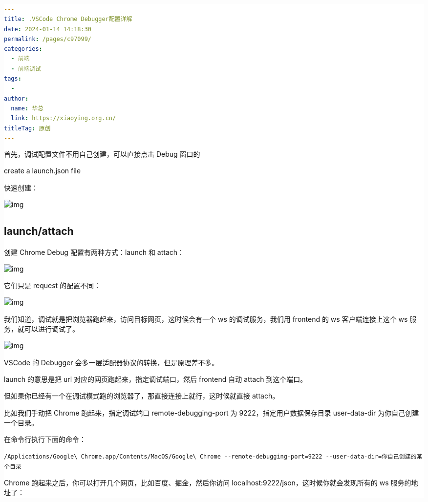 ```yaml
---
title: .VSCode Chrome Debugger配置详解
date: 2024-01-14 14:18:30
permalink: /pages/c97099/
categories:
  - 前端
  - 前端调试
tags:
  - 
author: 
  name: 华总
  link: https://xiaoying.org.cn/
titleTag: 原创
---
```




首先，调试配置文件不用自己创建，可以直接点击 Debug 窗口的 

create a launch.json file

 快速创建：

![img](https://img.xiaoying.org.cn/img/202401141420794.gif?q-sign-algorithm=sha1&q-ak=AKIDlOsIWjolbMzQrQyRwNfoovASl088zhGh&q-sign-time=1705213211;8999999999&q-key-time=1705213211;8999999999&q-header-list=&q-url-param-list=&q-signature=cbf60acbdbe8ac298ef9651d0c78fb00c445cdb3)

## launch/attach

创建 Chrome Debug 配置有两种方式：launch 和 attach：

![img](https://img.xiaoying.org.cn/img/202401141420346.png?q-sign-algorithm=sha1&q-ak=AKIDlOsIWjolbMzQrQyRwNfoovASl088zhGh&q-sign-time=1705213254;9000000000&q-key-time=1705213254;9000000000&q-header-list=&q-url-param-list=&q-signature=ee9b196f6bda3e07d355d1a257740a8f8fa43f7c)

它们只是 request 的配置不同：

![img](https://img.xiaoying.org.cn/img/202401141421187.png?q-sign-algorithm=sha1&q-ak=AKIDlOsIWjolbMzQrQyRwNfoovASl088zhGh&q-sign-time=1705213261;9000000000&q-key-time=1705213261;9000000000&q-header-list=&q-url-param-list=&q-signature=5ab9f8b967d6ef4ccbf6bdc116433eaf37b82857)

我们知道，调试就是把浏览器跑起来，访问目标网页，这时候会有一个 ws 的调试服务，我们用 frontend 的 ws 客户端连接上这个 ws 服务，就可以进行调试了。

![img](https://img.xiaoying.org.cn/img/202401141421531.png?q-sign-algorithm=sha1&q-ak=AKIDlOsIWjolbMzQrQyRwNfoovASl088zhGh&q-sign-time=1705213304;9000000000&q-key-time=1705213304;9000000000&q-header-list=&q-url-param-list=&q-signature=d5da96e9963f6e863867a9aa54023b5e5497ab06)

VSCode 的 Debugger 会多一层适配器协议的转换，但是原理差不多。

launch 的意思是把 url 对应的网页跑起来，指定调试端口，然后 frontend 自动 attach 到这个端口。

但如果你已经有一个在调试模式跑的浏览器了，那直接连接上就行，这时候就直接 attach。

比如我们手动把 Chrome 跑起来，指定调试端口 remote-debugging-port 为 9222，指定用户数据保存目录 user-data-dir 为你自己创建一个目录。

在命令行执行下面的命令：

```shell
/Applications/Google\ Chrome.app/Contents/MacOS/Google\ Chrome --remote-debugging-port=9222 --user-data-dir=你自己创建的某个目录
```

Chrome 跑起来之后，你可以打开几个网页，比如百度、掘金，然后你访问 localhost:9222/json，这时候你就会发现所有的 ws 服务的地址了：
